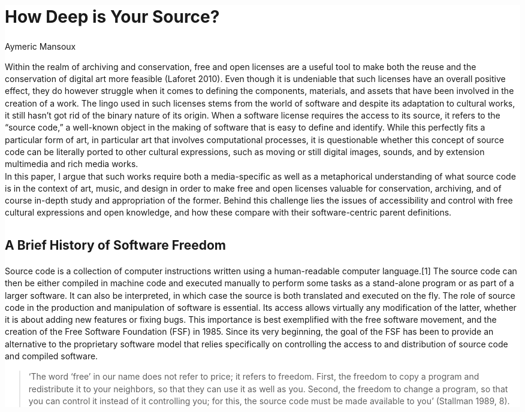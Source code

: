 How Deep is Your Source?
========================

Aymeric Mansoux

Within the realm of archiving and conservation, free and open licenses
are a useful tool to make both the reuse and the conservation of digital
art more feasible (Laforet 2010). Even though it is undeniable that such
licenses have an overall positive effect, they do however struggle when
it comes to defining the components, materials, and assets that have
been involved in the creation of a work. The lingo used in such licenses
stems from the world of software and despite its adaptation to cultural
works, it still hasn’t got rid of the binary nature of its origin. When
a software license requires the access to its source, it refers to the
“source code,” a well-known object in the making of software that is
easy to define and identify. While this perfectly fits a particular form
of art, in particular art that involves computational processes, it is
questionable whether this concept of source code can be literally ported
to other cultural expressions, such as moving or still digital images,
sounds, and by extension multimedia and rich media works.\
In this paper, I argue that such works require both a media-specific as
well as a metaphorical understanding of what source code is in the
context of art, music, and design in order to make free and open
licenses valuable for conservation, archiving, and of course in-depth
study and appropriation of the former. Behind this challenge lies the
issues of accessibility and control with free cultural expressions and
open knowledge, and how these compare with their software-centric parent
definitions.

A Brief History of Software Freedom
-----------------------------------

Source code is a collection of computer instructions written using a
human-readable computer language.\[1\] The source code can then be
either compiled in machine code and executed manually to perform some
tasks as a stand-alone program or as part of a larger software. It can
also be interpreted, in which case the source is both translated and
executed on the fly. The role of source code in the production and
manipulation of software is essential. Its access allows virtually any
modification of the latter, whether it is about adding new features or
fixing bugs. This importance is best exemplified with the free software
movement, and the creation of the Free Software Foundation (FSF) in
1985. Since its very beginning, the goal of the FSF has been to provide
an alternative to the proprietary software model that relies
specifically on controlling the access to and distribution of source
code and compiled software.

> ‘The word ‘free’ in our name does not refer to price; it refers to
> freedom. First, the freedom to copy a program and redistribute it to
> your neighbors, so that they can use it as well as you. Second, the
> freedom to change a program, so that you can control it instead of it
> controlling you; for this, the source code must be made available to
> you’ (Stallman 1989, 8).
